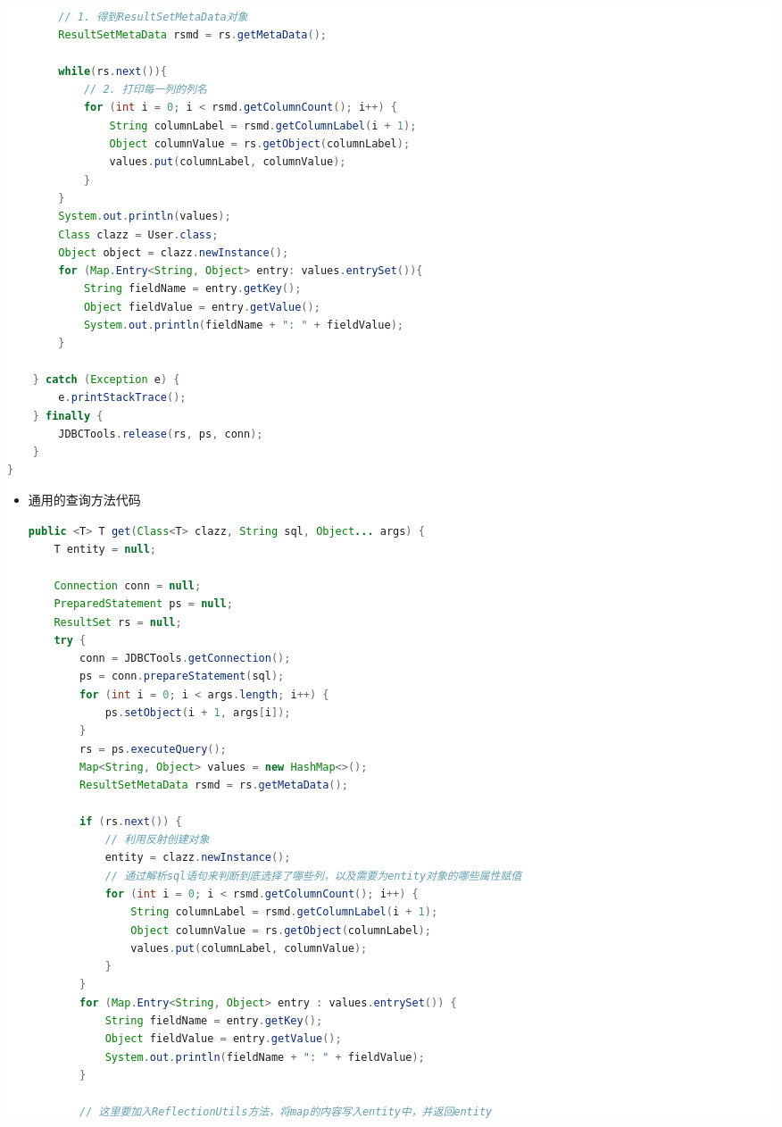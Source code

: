   ```java
          // 1. 得到ResultSetMetaData对象
          ResultSetMetaData rsmd = rs.getMetaData();
  
          while(rs.next()){
              // 2. 打印每一列的列名
              for (int i = 0; i < rsmd.getColumnCount(); i++) {
                  String columnLabel = rsmd.getColumnLabel(i + 1);
                  Object columnValue = rs.getObject(columnLabel);
                  values.put(columnLabel, columnValue);
              }
          }
          System.out.println(values);
          Class clazz = User.class;
          Object object = clazz.newInstance();
          for (Map.Entry<String, Object> entry: values.entrySet()){
              String fieldName = entry.getKey();
              Object fieldValue = entry.getValue();
              System.out.println(fieldName + ": " + fieldValue);
          }
  
      } catch (Exception e) {
          e.printStackTrace();
      } finally {
          JDBCTools.release(rs, ps, conn);
      }
  }
  ```

- 通用的查询方法代码

  ```java
  public <T> T get(Class<T> clazz, String sql, Object... args) {
      T entity = null;
  
      Connection conn = null;
      PreparedStatement ps = null;
      ResultSet rs = null;
      try {
          conn = JDBCTools.getConnection();
          ps = conn.prepareStatement(sql);
          for (int i = 0; i < args.length; i++) {
              ps.setObject(i + 1, args[i]);
          }
          rs = ps.executeQuery();
          Map<String, Object> values = new HashMap<>();
          ResultSetMetaData rsmd = rs.getMetaData();
  
          if (rs.next()) {
              // 利用反射创建对象
              entity = clazz.newInstance();
              // 通过解析sql语句来判断到底选择了哪些列，以及需要为entity对象的哪些属性赋值
              for (int i = 0; i < rsmd.getColumnCount(); i++) {
                  String columnLabel = rsmd.getColumnLabel(i + 1);
                  Object columnValue = rs.getObject(columnLabel);
                  values.put(columnLabel, columnValue);
              }
          }
          for (Map.Entry<String, Object> entry : values.entrySet()) {
              String fieldName = entry.getKey();
              Object fieldValue = entry.getValue();
              System.out.println(fieldName + ": " + fieldValue);
          }
  
          // 这里要加入ReflectionUtils方法，将map的内容写入entity中，并返回entity
  ```